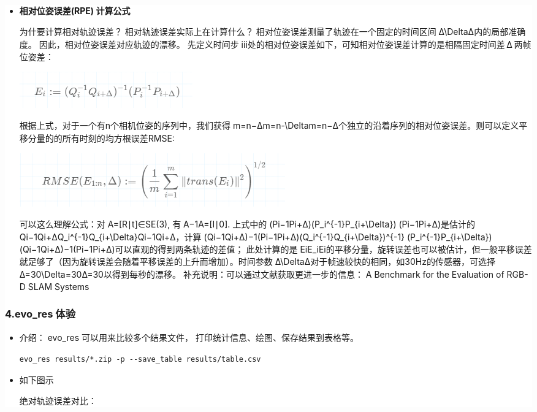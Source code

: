 - **相对位姿误差(RPE) 计算公式**

  为什要计算相对轨迹误差？ 相对轨迹误差实际上在计算什么？ 
  相对位姿误差测量了轨迹在一个固定的时间区间 Δ\DeltaΔ内的局部准确度。 因此，相对位姿误差对应轨迹的漂移。 
  先定义时间步 iii处的相对位姿误差如下，可知相对位姿误差计算的是相隔固定时间差 Δ 两帧位姿差：

  ![](./media/GetImage16.png)

  根据上式，对于一个有n个相机位姿的序列中，我们获得 m=n−Δm=n-\Deltam=n−Δ个独立的沿着序列的相对位姿误差。则可以定义平移分量的的所有时刻的均方根误差RMSE: 

  ![](./media/GetImage17.png)

  可以这么理解公式：对 A=[R∣t]∈SE(3), 有 A−1A=[I∣0]. 
  上式中的 (Pi−1Pi+Δ)(P_i^{-1}P_{i+\Delta}) (Pi−1Pi+Δ)是估计的 Qi−1Qi+ΔQ_i^{-1}Q_{i+\Delta}Qi−1Qi+Δ，计算 (Qi−1Qi+Δ)−1(Pi−1Pi+Δ)(Q_i^{-1}Q_{i+\Delta})^{-1} (P_i^{-1}P_{i+\Delta})(Qi−1Qi+Δ)−1(Pi−1Pi+Δ)可以直观的得到两条轨迹的差值； 
  此处计算的是 EiE_iEi的平移分量，旋转误差也可以被估计，但一般平移误差就足够了（因为旋转误差会随着平移误差的上升而增加）。时间参数 Δ\DeltaΔ对于帧速较快的相同，如30Hz的传感器，可选择 Δ=30\Delta=30Δ=30以得到每秒的漂移。 
  补充说明：可以通过文献获取更进一步的信息： A Benchmark for the Evaluation of RGB-D SLAM Systems 

### **4.evo_res 体验** 

- 介绍： evo_res 可以用来比较多个结果文件， 打印统计信息、绘图、保存结果到表格等。 

  ```
  evo_res results/*.zip -p --save_table results/table.csv 
  ```

- 如下图示 

  绝对轨迹误差对比：
